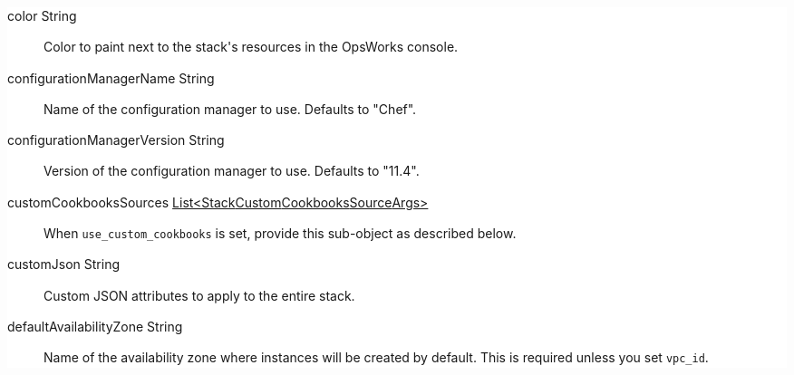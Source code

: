 <a data-swiftype-name="resource-property" data-swiftype-type="text" href="#color_java" style="color: inherit; text-decoration: inherit;">color</a>
</span>
        <span class="property-indicator"></span>
        <span class="property-type">String</span>
    </dt>
    <dd><p>Color to paint next to the stack's resources in the OpsWorks console.</p>
</dd><dt class="property-optional"
            title="Optional">
        <span id="configurationmanagername_java">
<a data-swiftype-name="resource-property" data-swiftype-type="text" href="#configurationmanagername_java" style="color: inherit; text-decoration: inherit;">configuration<wbr>Manager<wbr>Name</a>
</span>
        <span class="property-indicator"></span>
        <span class="property-type">String</span>
    </dt>
    <dd><p>Name of the configuration manager to use. Defaults to &quot;Chef&quot;.</p>
</dd><dt class="property-optional"
            title="Optional">
        <span id="configurationmanagerversion_java">
<a data-swiftype-name="resource-property" data-swiftype-type="text" href="#configurationmanagerversion_java" style="color: inherit; text-decoration: inherit;">configuration<wbr>Manager<wbr>Version</a>
</span>
        <span class="property-indicator"></span>
        <span class="property-type">String</span>
    </dt>
    <dd><p>Version of the configuration manager to use. Defaults to &quot;11.4&quot;.</p>
</dd><dt class="property-optional"
            title="Optional">
        <span id="customcookbookssources_java">
<a data-swiftype-name="resource-property" data-swiftype-type="text" href="#customcookbookssources_java" style="color: inherit; text-decoration: inherit;">custom<wbr>Cookbooks<wbr>Sources</a>
</span>
        <span class="property-indicator"></span>
        <span class="property-type"><a href="#stackcustomcookbookssource">List&lt;Stack<wbr>Custom<wbr>Cookbooks<wbr>Source<wbr>Args&gt;</a></span>
    </dt>
    <dd><p>When <code>use_custom_cookbooks</code> is set, provide this sub-object as
described below.</p>
</dd><dt class="property-optional"
            title="Optional">
        <span id="customjson_java">
<a data-swiftype-name="resource-property" data-swiftype-type="text" href="#customjson_java" style="color: inherit; text-decoration: inherit;">custom<wbr>Json</a>
</span>
        <span class="property-indicator"></span>
        <span class="property-type">String</span>
    </dt>
    <dd><p>Custom JSON attributes to apply to the entire stack.</p>
</dd><dt class="property-optional"
            title="Optional">
        <span id="defaultavailabilityzone_java">
<a data-swiftype-name="resource-property" data-swiftype-type="text" href="#defaultavailabilityzone_java" style="color: inherit; text-decoration: inherit;">default<wbr>Availability<wbr>Zone</a>
</span>
        <span class="property-indicator"></span>
        <span class="property-type">String</span>
    </dt>
    <dd><p>Name of the availability zone where instances will be created
by default. This is required unless you set <code>vpc_id</code>.</p>
</dd><dt class="property-optional"
            title="Optional">
        <span id="defaultos_java">